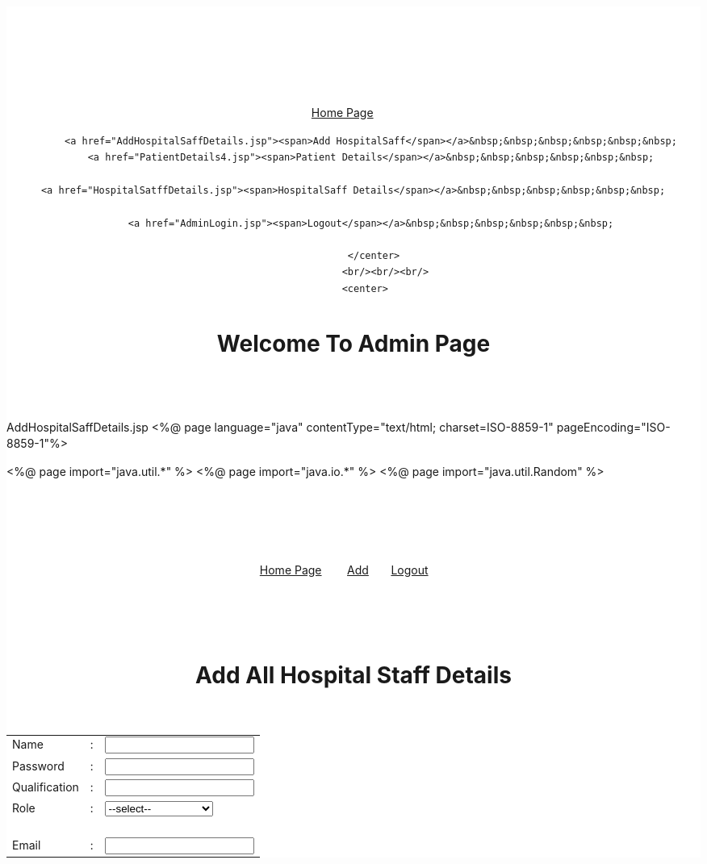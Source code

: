 <title>HospitalInformationSystems</title>
</head>

<body background="images/bc1.jpg">
<br/><br/><br/><br/><br/><br/>
 
 <center>
          <a href="AdminHome.jsp"><span>Home Page</span></a> &nbsp;&nbsp;&nbsp;&nbsp;&nbsp;&nbsp;

          <a href="AddHospitalSaffDetails.jsp"><span>Add HospitalSaff</span></a>&nbsp;&nbsp;&nbsp;&nbsp;&nbsp;&nbsp;
          <a href="PatientDetails4.jsp"><span>Patient Details</span></a>&nbsp;&nbsp;&nbsp;&nbsp;&nbsp;&nbsp;

          <a href="HospitalSatffDetails.jsp"><span>HospitalSaff Details</span></a>&nbsp;&nbsp;&nbsp;&nbsp;&nbsp;&nbsp;         

          <a href="AdminLogin.jsp"><span>Logout</span></a>&nbsp;&nbsp;&nbsp;&nbsp;&nbsp;&nbsp;
        
           </center>
               <br/><br/><br/>
        <center>
<p> <h1 style="font: normal;"><span>Welcome To Admin Page</span></h1> </p></center>
      <br/><br/>

</body>
</html>


AddHospitalSaffDetails.jsp
<%@ page language="java" contentType="text/html; charset=ISO-8859-1"
    pageEncoding="ISO-8859-1"%>
<!DOCTYPE html PUBLIC "-//W3C//DTD HTML 4.01 Transitional//EN" "http://www.w3.org/TR/html4/loose.dtd">
<html>
<head>
<%@ page import="java.util.*" %>
<%@ page import="java.io.*" %>
<%@ page import="java.util.Random" %>
<meta http-equiv="Content-Type" content="text/html; charset=ISO-8859-1">
<title>HospitalInformationSystems</title>
</head>
<body background="images/bc1.jpg">
<br/><br/><br/><br/><br/><br/>  <center>
          <a href="AdminHome.jsp"><span>Home Page</span></a> &nbsp;&nbsp;&nbsp;&nbsp;&nbsp;&nbsp;
<a href="AddHospitalSaffDetails.jsp"><span>Add</span></a>&nbsp;&nbsp;&nbsp;&nbsp;&nbsp;&nbsp;
 <a href="AdminLogin.jsp"><span>Logout</span></a>&nbsp;&nbsp;&nbsp;&nbsp;&nbsp;&nbsp;
                   </center>
               <br/><br/><br/>
        <center><p> <h1 style="font: normal;"><span>Add All Hospital Staff Details</span></h1> </p></center>
      <br/>      <center>       <p>
            <form action="HospitalStaffRegister" method="post">
            <table>
            <tr><td>Name</td><td>:</td><td><input type="text" name="name" ></input></td></tr>
            <tr></tr>
             <tr><td>Password</td><td>:</td><td><input type="Password" name="pwd"></input></td></tr>
              <tr></tr>
               <tr><td>Qualification</td><td>:</td><td><input type="text" name="qualification"></input></td></tr>
                <tr></tr>
                     <tr><td>Role </td><td>:</td><td> <select id="id" name="role" >
                    <option value="0">--select--</option>
                    <option value="Nurse">Nurse</option>
                    <option value="MedicalTechnician">MedicalTechnician</option>
                    <option value="Doctor">Doctor</option>
                    <option value="AdministrationStaff">AdministrationStaff</option>
                  </select><br></br></td></tr>                
   <tr><td>Email</td><td>:</td><td><input type="email" name="email"></input></td></tr>               <tr></tr>